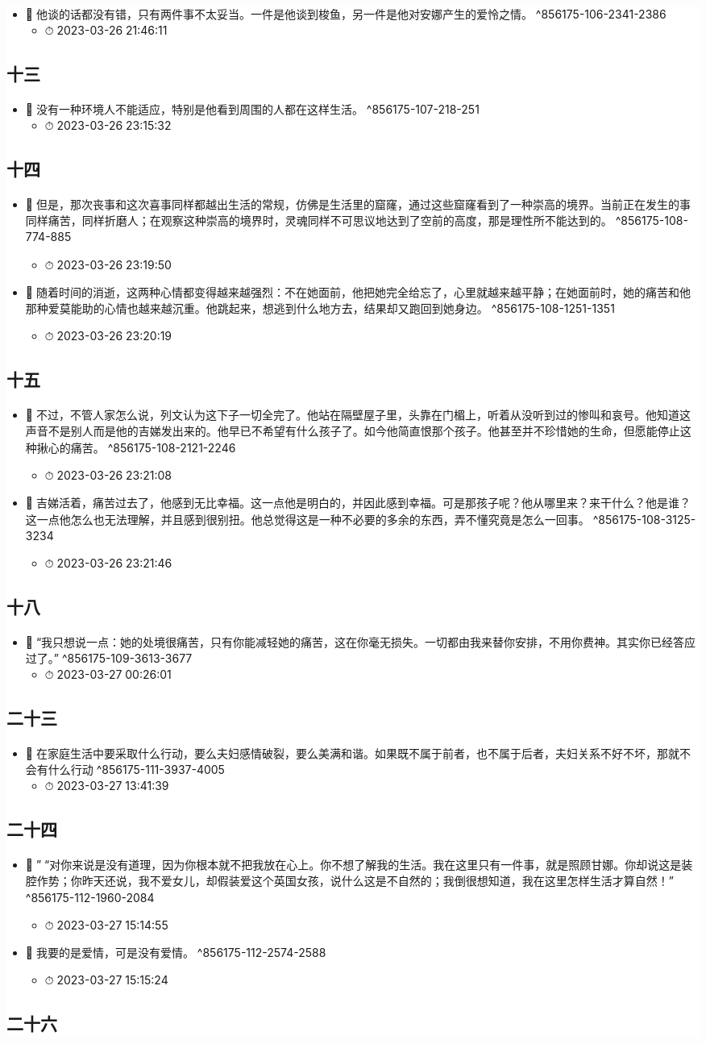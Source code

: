 
- 📌 他谈的话都没有错，只有两件事不太妥当。一件是他谈到梭鱼，另一件是他对安娜产生的爱怜之情。 ^856175-106-2341-2386
    - ⏱ 2023-03-26 21:46:11 
 
## 十三


- 📌 没有一种环境人不能适应，特别是他看到周围的人都在这样生活。 ^856175-107-218-251
    - ⏱ 2023-03-26 23:15:32 
 
## 十四


- 📌 但是，那次丧事和这次喜事同样都越出生活的常规，仿佛是生活里的窟窿，通过这些窟窿看到了一种崇高的境界。当前正在发生的事同样痛苦，同样折磨人；在观察这种崇高的境界时，灵魂同样不可思议地达到了空前的高度，那是理性所不能达到的。 ^856175-108-774-885
    - ⏱ 2023-03-26 23:19:50 

- 📌 随着时间的消逝，这两种心情都变得越来越强烈：不在她面前，他把她完全给忘了，心里就越来越平静；在她面前时，她的痛苦和他那种爱莫能助的心情也越来越沉重。他跳起来，想逃到什么地方去，结果却又跑回到她身边。 ^856175-108-1251-1351
    - ⏱ 2023-03-26 23:20:19 
## 十五


- 📌 不过，不管人家怎么说，列文认为这下子一切全完了。他站在隔壁屋子里，头靠在门楣上，听着从没听到过的惨叫和哀号。他知道这声音不是别人而是他的吉娣发出来的。他早已不希望有什么孩子了。如今他简直恨那个孩子。他甚至并不珍惜她的生命，但愿能停止这种揪心的痛苦。 ^856175-108-2121-2246
    - ⏱ 2023-03-26 23:21:08 

- 📌 吉娣活着，痛苦过去了，他感到无比幸福。这一点他是明白的，并因此感到幸福。可是那孩子呢？他从哪里来？来干什么？他是谁？这一点他怎么也无法理解，并且感到很别扭。他总觉得这是一种不必要的多余的东西，弄不懂究竟是怎么一回事。 ^856175-108-3125-3234
    - ⏱ 2023-03-26 23:21:46 
## 十八


- 📌 “我只想说一点：她的处境很痛苦，只有你能减轻她的痛苦，这在你毫无损失。一切都由我来替你安排，不用你费神。其实你已经答应过了。” ^856175-109-3613-3677
    - ⏱ 2023-03-27 00:26:01 
## 二十三


- 📌 在家庭生活中要采取什么行动，要么夫妇感情破裂，要么美满和谐。如果既不属于前者，也不属于后者，夫妇关系不好不坏，那就不会有什么行动 ^856175-111-3937-4005
    - ⏱ 2023-03-27 13:41:39 
## 二十四


- 📌 ”     “对你来说是没有道理，因为你根本就不把我放在心上。你不想了解我的生活。我在这里只有一件事，就是照顾甘娜。你却说这是装腔作势；你昨天还说，我不爱女儿，却假装爱这个英国女孩，说什么这是不自然的；我倒很想知道，我在这里怎样生活才算自然！” ^856175-112-1960-2084
    - ⏱ 2023-03-27 15:14:55 

- 📌 我要的是爱情，可是没有爱情。 ^856175-112-2574-2588
    - ⏱ 2023-03-27 15:15:24 
## 二十六

